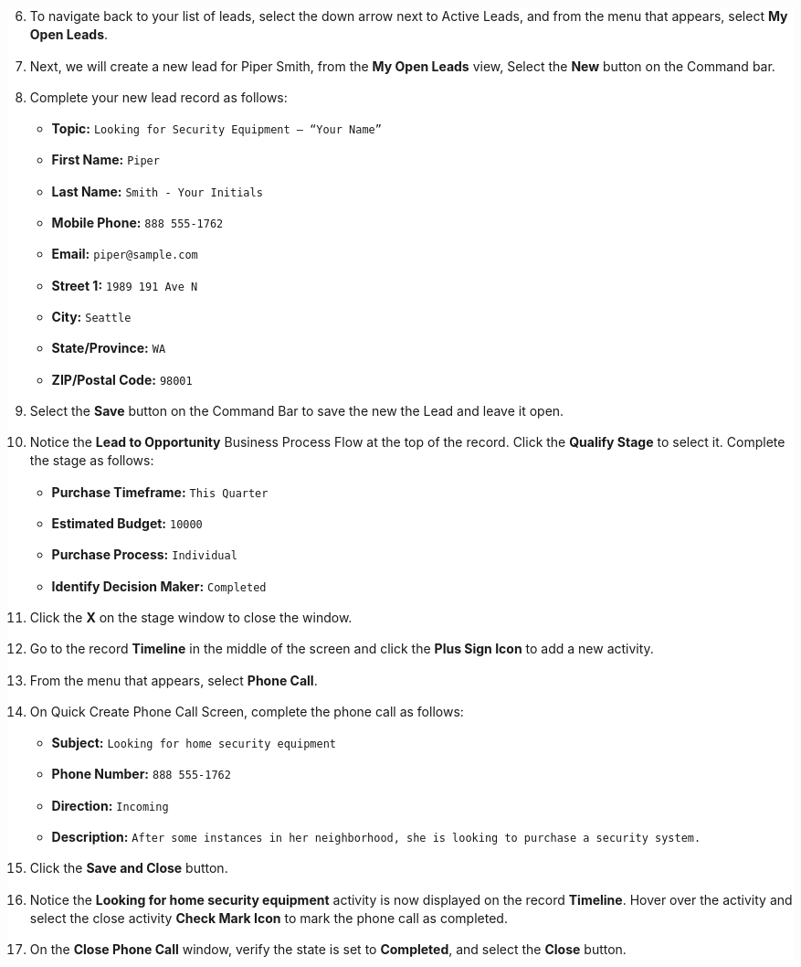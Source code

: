 6. To navigate back to your list of leads, select the down arrow next to Active Leads, and from the menu that appears, select **My Open Leads**. 

7. Next, we will create a new lead for Piper Smith, from the **My Open Leads** view, Select the **New** button on the Command bar.

8. Complete your new lead record as follows:

	- **Topic:** `Looking for Security Equipment – “Your Name”`

	- **First Name:** `Piper`

	- **Last Name:** `Smith - Your Initials`

	- **Mobile Phone:** `888 555-1762`

	- **Email:** `piper@sample.com`

	- **Street 1:** `1989 191 Ave N`

	- **City:** `Seattle`

	- **State/Province:** `WA`

	- **ZIP/Postal Code:** `98001` 

9. Select the **Save** button on the Command Bar to save the new the Lead and leave it open.

10. Notice the **Lead to Opportunity** Business Process Flow at the top of the record. Click the **Qualify Stage** to select it. Complete the stage as follows:

	- **Purchase Timeframe:** `This Quarter`

	- **Estimated Budget:** `10000` 

	- **Purchase Process:** `Individual`

	- **Identify Decision Maker:** `Completed`

11. Click the **X** on the stage window to close the window. 

12. Go to the record **Timeline** in the middle of the screen and click the **Plus Sign Icon** to add a new activity. 

13. From the menu that appears, select **Phone Call**.

14. On Quick Create Phone Call Screen, complete the phone call as follows:

	- **Subject:** `Looking for home security equipment`

	- **Phone Number:** `888 555-1762`

	- **Direction:** `Incoming`

	- **Description:** `After some instances in her neighborhood, she is looking to purchase a security system.` 

15. Click the **Save and Close** button.

16. Notice the **Looking for home security equipment** activity is now displayed on the record **Timeline**. Hover over the activity and select the close activity **Check Mark Icon** to mark the phone call as completed. 

17. On the **Close Phone Call** window, verify the state is set to **Completed**, and select the **Close** button.
